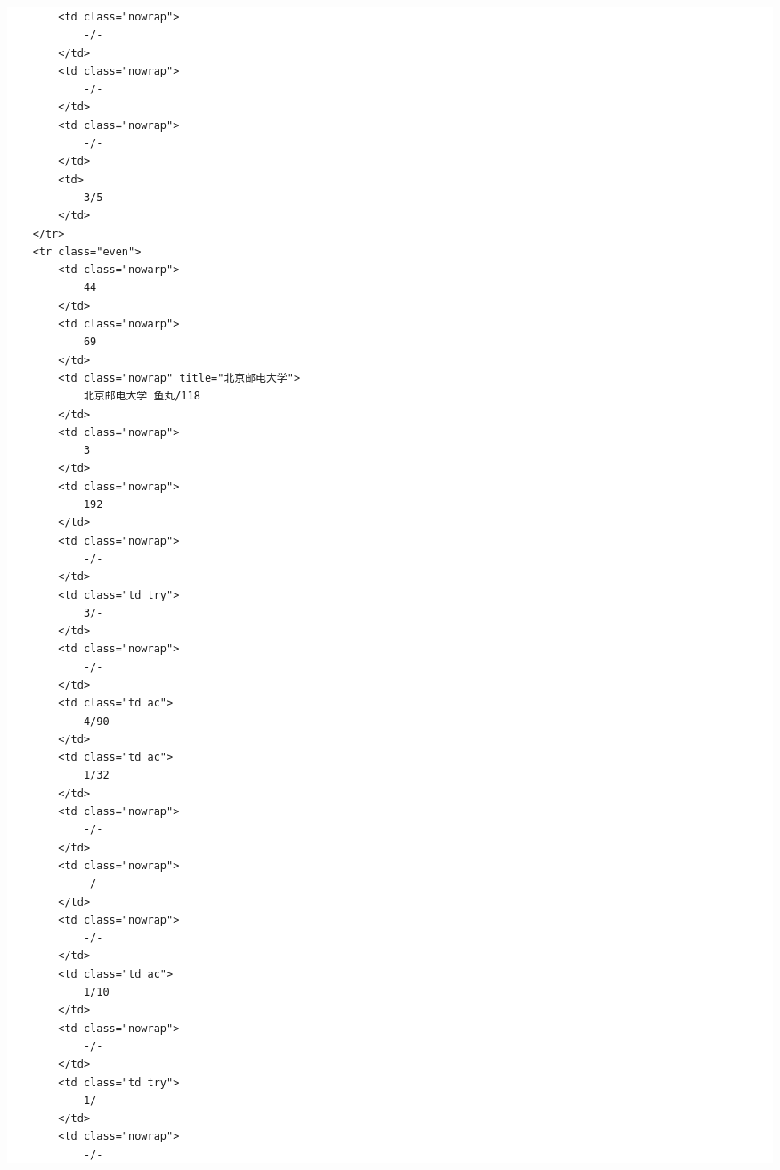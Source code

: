             <td class="nowrap">
                -/-
            </td>
            <td class="nowrap">
                -/-
            </td>
            <td class="nowrap">
                -/-
            </td>
            <td>
                3/5
            </td>
        </tr>
        <tr class="even">
            <td class="nowarp">
                44
            </td>
            <td class="nowarp">
                69
            </td>
            <td class="nowrap" title="北京邮电大学">
                北京邮电大学 鱼丸/118
            </td>
            <td class="nowrap">
                3
            </td>
            <td class="nowrap">
                192
            </td>
            <td class="nowrap">
                -/-
            </td>
            <td class="td try">
                3/-
            </td>
            <td class="nowrap">
                -/-
            </td>
            <td class="td ac">
                4/90
            </td>
            <td class="td ac">
                1/32
            </td>
            <td class="nowrap">
                -/-
            </td>
            <td class="nowrap">
                -/-
            </td>
            <td class="nowrap">
                -/-
            </td>
            <td class="td ac">
                1/10
            </td>
            <td class="nowrap">
                -/-
            </td>
            <td class="td try">
                1/-
            </td>
            <td class="nowrap">
                -/-